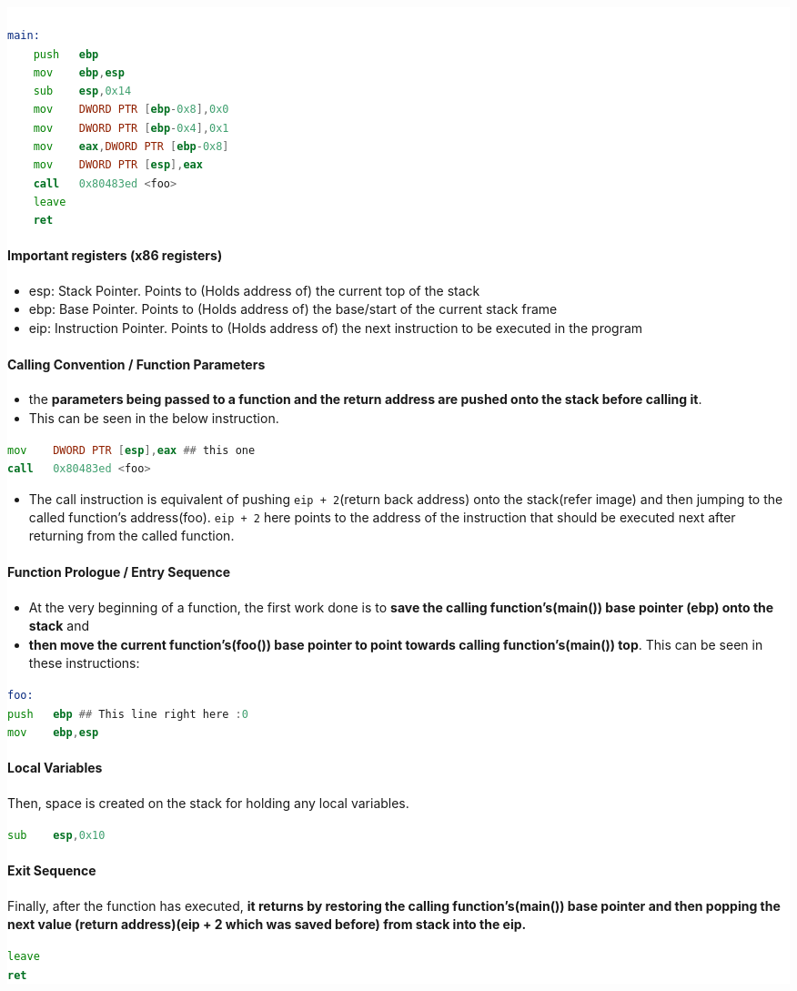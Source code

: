 ```asm

main:
	push   ebp
	mov    ebp,esp
	sub    esp,0x14
	mov    DWORD PTR [ebp-0x8],0x0
	mov    DWORD PTR [ebp-0x4],0x1
	mov    eax,DWORD PTR [ebp-0x8]
	mov    DWORD PTR [esp],eax
	call   0x80483ed <foo>
	leave
	ret

```

#### Important registers (x86 registers)
- esp: Stack Pointer. Points to (Holds address of) the current top of the stack
- ebp: Base Pointer. Points to (Holds address of) the base/start of the current stack frame
- eip: Instruction Pointer. Points to (Holds address of) the next instruction to be executed in the program

#### Calling Convention / Function Parameters
- the **parameters being passed to a function and the return address are pushed onto the stack before calling it**. 
- This can be seen in the below instruction.
```asm
mov    DWORD PTR [esp],eax ## this one
call   0x80483ed <foo>
```
- The call instruction is equivalent of pushing `eip + 2`(return back address) onto the stack(refer image) and then jumping to the called function’s address(foo). `eip + 2` here points to the address of the instruction that should be executed next after returning from the called function.

#### Function Prologue / Entry Sequence
- At the very beginning of a function, the first work done is to **save the calling function’s(main()) base pointer (ebp) onto the stack** and 
- **then move the current function’s(foo()) base pointer to point towards calling function’s(main()) top**. This can be seen in these instructions:
```asm
foo:
push   ebp ## This line right here :0
mov    ebp,esp

```

#### Local Variables
Then, space is created on the stack for holding any local variables.
```asm
sub    esp,0x10
```

#### Exit Sequence
Finally, after the function has executed, **it returns by restoring the calling function’s(main()) base pointer and then popping the next value (return address)(eip + 2 which was saved before) from stack into the eip.**
```asm
leave
ret
```
